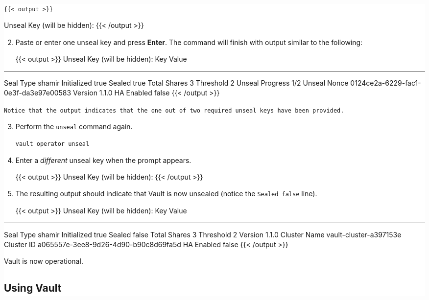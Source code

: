     {{< output >}}
Unseal Key (will be hidden):
{{< /output >}}

2.  Paste or enter one unseal key and press **Enter**. The command will finish with output similar to the following:

    {{< output >}}
Unseal Key (will be hidden):
Key                Value
---                -----
Seal Type          shamir
Initialized        true
Sealed             true
Total Shares       3
Threshold          2
Unseal Progress    1/2
Unseal Nonce       0124ce2a-6229-fac1-0e3f-da3e97e00583
Version            1.1.0
HA Enabled         false
{{< /output >}}

    Notice that the output indicates that the one out of two required unseal keys have been provided.

3.  Perform the `unseal` command again.

        vault operator unseal

4.  Enter a _different_ unseal key when the prompt appears.

    {{< output >}}
Unseal Key (will be hidden):
{{< /output >}}

5.  The resulting output should indicate that Vault is now unsealed (notice the `Sealed false` line).

    {{< output >}}
Unseal Key (will be hidden):
Key             Value
---             -----
Seal Type       shamir
Initialized     true
Sealed          false
Total Shares    3
Threshold       2
Version         1.1.0
Cluster Name    vault-cluster-a397153e
Cluster ID      a065557e-3ee8-9d26-4d90-b90c8d69fa5d
HA Enabled      false
{{< /output >}}

Vault is now operational.

## Using Vault
